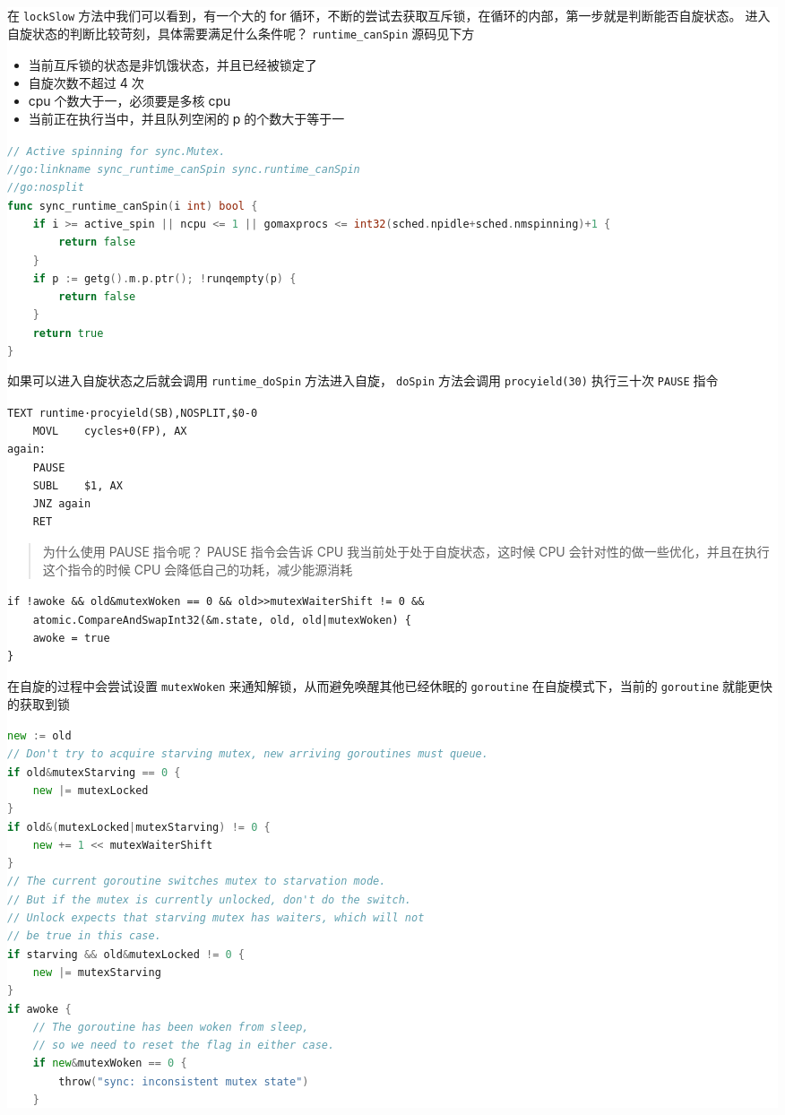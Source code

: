 在 `lockSlow` 方法中我们可以看到，有一个大的 for 循环，不断的尝试去获取互斥锁，在循环的内部，第一步就是判断能否自旋状态。
进入自旋状态的判断比较苛刻，具体需要满足什么条件呢？ `runtime_canSpin` 源码见下方

- 当前互斥锁的状态是非饥饿状态，并且已经被锁定了
- 自旋次数不超过 4 次
- cpu 个数大于一，必须要是多核 cpu
- 当前正在执行当中，并且队列空闲的 p 的个数大于等于一

```go
// Active spinning for sync.Mutex.
//go:linkname sync_runtime_canSpin sync.runtime_canSpin
//go:nosplit
func sync_runtime_canSpin(i int) bool {
	if i >= active_spin || ncpu <= 1 || gomaxprocs <= int32(sched.npidle+sched.nmspinning)+1 {
		return false
	}
	if p := getg().m.p.ptr(); !runqempty(p) {
		return false
	}
	return true
}
```

如果可以进入自旋状态之后就会调用 `runtime_doSpin` 方法进入自旋， `doSpin` 方法会调用 `procyield(30)` 执行三十次 `PAUSE` 指令

```
TEXT runtime·procyield(SB),NOSPLIT,$0-0
	MOVL	cycles+0(FP), AX
again:
	PAUSE
	SUBL	$1, AX
	JNZ	again
	RET
```

> 为什么使用 PAUSE 指令呢？
> PAUSE 指令会告诉 CPU 我当前处于处于自旋状态，这时候 CPU 会针对性的做一些优化，并且在执行这个指令的时候 CPU 会降低自己的功耗，减少能源消耗

```
if !awoke && old&mutexWoken == 0 && old>>mutexWaiterShift != 0 &&
	atomic.CompareAndSwapInt32(&m.state, old, old|mutexWoken) {
	awoke = true
}
```

在自旋的过程中会尝试设置 `mutexWoken` 来通知解锁，从而避免唤醒其他已经休眠的 `goroutine` 在自旋模式下，当前的 `goroutine` 就能更快的获取到锁

```go
new := old
// Don't try to acquire starving mutex, new arriving goroutines must queue.
if old&mutexStarving == 0 {
	new |= mutexLocked
}
if old&(mutexLocked|mutexStarving) != 0 {
	new += 1 << mutexWaiterShift
}
// The current goroutine switches mutex to starvation mode.
// But if the mutex is currently unlocked, don't do the switch.
// Unlock expects that starving mutex has waiters, which will not
// be true in this case.
if starving && old&mutexLocked != 0 {
	new |= mutexStarving
}
if awoke {
	// The goroutine has been woken from sleep,
	// so we need to reset the flag in either case.
	if new&mutexWoken == 0 {
		throw("sync: inconsistent mutex state")
	}
```